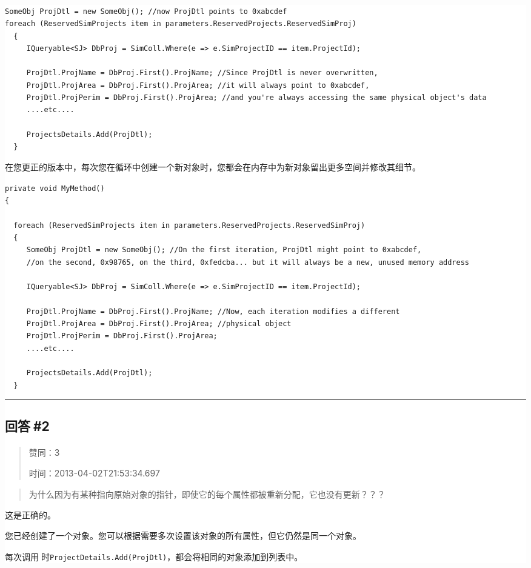 ```
SomeObj ProjDtl = new SomeObj(); //now ProjDtl points to 0xabcdef
foreach (ReservedSimProjects item in parameters.ReservedProjects.ReservedSimProj)
  {
     IQueryable<SJ> DbProj = SimColl.Where(e => e.SimProjectID == item.ProjectId);

     ProjDtl.ProjName = DbProj.First().ProjName; //Since ProjDtl is never overwritten,
     ProjDtl.ProjArea = DbProj.First().ProjArea; //it will always point to 0xabcdef,
     ProjDtl.ProjPerim = DbProj.First().ProjArea; //and you're always accessing the same physical object's data
     ....etc....

     ProjectsDetails.Add(ProjDtl);
  } 
```

在您更正的版本中，每次您在循环中创建一个新对象时，您都会在内存中为新对象留出更多空间并修改其细节。

```
private void MyMethod()
{

  foreach (ReservedSimProjects item in parameters.ReservedProjects.ReservedSimProj)
  {
     SomeObj ProjDtl = new SomeObj(); //On the first iteration, ProjDtl might point to 0xabcdef,
     //on the second, 0x98765, on the third, 0xfedcba... but it will always be a new, unused memory address

     IQueryable<SJ> DbProj = SimColl.Where(e => e.SimProjectID == item.ProjectId);

     ProjDtl.ProjName = DbProj.First().ProjName; //Now, each iteration modifies a different
     ProjDtl.ProjArea = DbProj.First().ProjArea; //physical object
     ProjDtl.ProjPerim = DbProj.First().ProjArea;
     ....etc....

     ProjectsDetails.Add(ProjDtl);
  } 
```

* * *

## 回答 #2

> 赞同：3
> 
> 时间：2013-04-02T21:53:34.697

> 为什么因为有某种指向原始对象的指针，即使它的每个属性都被重新分配，它也没有更新？？？

这是正确的。

您已经创建了一个对象。您可以根据需要多次设置该对象的所有属性，但它仍然是同一个对象。

每次调用 时`ProjectDetails.Add(ProjDtl)`，都会将相同的对象添加到列表中。
